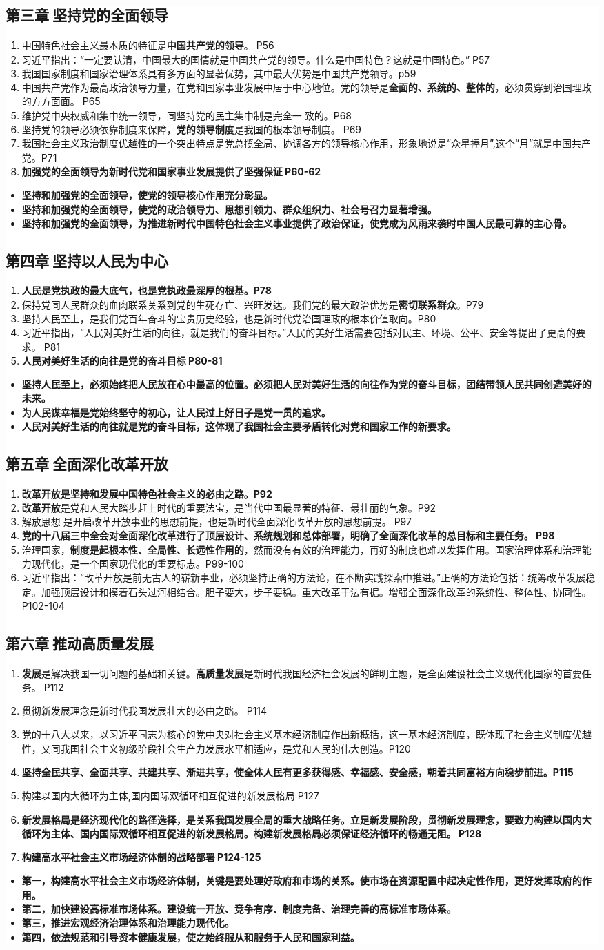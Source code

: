## 第三章 坚持党的全面领导

1. 中国特色社会主义最本质的特征是**中国共产党的领导**。  P56
2. 习近平指出：“一定要认清，中国最大的国情就是中国共产党的领导。什么是中国特色？这就是中国特色。”  P57
3. 我国国家制度和国家治理体系具有多方面的显著优势，其中最大优势是中国共产党领导。p59
4. 中国共产党作为最高政治领导力量，在党和国家事业发展中居于中心地位。党的领导是**全面的、系统的、整体的**，必须贯穿到治国理政的方方面面。 P65
5. 维护党中央权威和集中统一领导，同坚持党的民主集中制是完全一 致的。P68
6. 坚持党的领导必须依靠制度来保障，**党的领导制度**是我国的根本领导制度。 P69
7. 我国社会主义政治制度优越性的一个突出特点是党总揽全局、协调各方的领导核心作用，形象地说是“众星捧月”,这个“月”就是中国共产党。P71
8. **加强党的全面领导为新时代党和国家事业发展提供了坚强保证  P60-62** 

- **坚持和加强党的全面领导，使党的领导核心作用充分彰显。**
- **坚持和加强党的全面领导，使党的政治领导力、思想引领力、群众组织力、社会号召力显著增强。**
- **坚持和加强党的全面领导，为推进新时代中国特色社会主义事业提供了政治保证，使党成为风雨来袭时中国人民最可靠的主心骨。**

## 第四章 坚持以人民为中心

1. **人民是党执政的最大底气，也是党执政最深厚的根基。P78**
2. 保持党同人民群众的血肉联系关系到党的生死存亡、兴旺发达。我们党的最大政治优势是**密切联系群众**。P79
3. 坚持人民至上，是我们党百年奋斗的宝贵历史经验，也是新时代党治国理政的根本价值取向。P80
4. 习近平指出，“人民对美好生活的向往，就是我们的奋斗目标。”人民的美好生活需要包括对民主、环境、公平、安全等提出了更高的要求。 P81
5. **人民对美好生活的向往是党的奋斗目标  P80-81**

- **坚持人民至上，必须始终把人民放在心中最高的位置。必须把人民对美好生活的向往作为党的奋斗目标，团结带领人民共同创造美好的未来。**
- **为人民谋幸福是党始终坚守的初心，让人民过上好日子是党一贯的追求。**
- **人民对美好生活的向往就是党的奋斗目标，这体现了我国社会主要矛盾转化对党和国家工作的新要求。**

## 第五章 全面深化改革开放

1. **改革开放是坚持和发展中国特色社会主义的必由之路。P92**
2. **改革开放**是党和人民大踏步赶上时代的重要法宝，是当代中国最显著的特征、最壮丽的气象。P92
3. 解放思想 是开启改革开放事业的思想前提，也是新时代全面深化改革开放的思想前提。 P97
4. **党的十八届三中全会对全面深化改革进行了顶层设计、系统规划和总体部署，明确了全面深化改革的总目标和主要任务。  P98**
5. 治理国家，**制度是起根本性、全局性、长远性作用的**，然而没有有效的治理能力，再好的制度也难以发挥作用。国家治理体系和治理能力现代化，是一个国家现代化的重要标志。P99-100
6. 习近平指出：“改革开放是前无古人的崭新事业，必须坚持正确的方法论，在不断实践探索中推进。”正确的方法论包括：统筹改革发展稳定。加强顶层设计和摸着石头过河相结合。胆子要大，步子要稳。重大改革于法有据。增强全面深化改革的系统性、整体性、协同性。P102-104

## 第六章 推动高质量发展

1. **发展**是解决我国一切问题的基础和关键。**高质量发展**是新时代我国经济社会发展的鲜明主题，是全面建设社会主义现代化国家的首要任务。 P112
2. 贯彻新发展理念是新时代我国发展壮大的必由之路。 P114
3. 党的十八大以来，以习近平同志为核心的党中央对社会主义基本经济制度作出新概括，这一基本经济制度，既体现了社会主义制度优越性，又同我国社会主义初级阶段社会生产力发展水平相适应，是党和人民的伟大创造。P120
4. **坚持全民共享、全面共享、共建共享、渐进共享，使全体人民有更多获得感、幸福感、安全感，朝着共同富裕方向稳步前进。P115**
5. 构建以国内大循环为主体,国内国际双循环相互促进的新发展格局  P127  
6. **新发展格局是经济现代化的路径选择，是关系我国发展全局的重大战略任务。立足新发展阶段，贯彻新发展理念，要致力构建以国内大循环为主体、国内国际双循环相互促进的新发展格局。构建新发展格局必须保证经济循环的畅通无阻。 P128**

7. **构建高水平社会主义市场经济体制的战略部署  P124-125**

- **第一，构建高水平社会主义市场经济体制，关键是要处理好政府和市场的关系。使市场在资源配置中起决定性作用，更好发挥政府的作用。**
- **第二，加快建设高标准市场体系。建设统一开放、竞争有序、制度完备、治理完善的高标准市场体系。**
- **第三，推进宏观经济治理体系和治理能力现代化。**
- **第四，依法规范和引导资本健康发展，使之始终服从和服务于人民和国家利益。**
